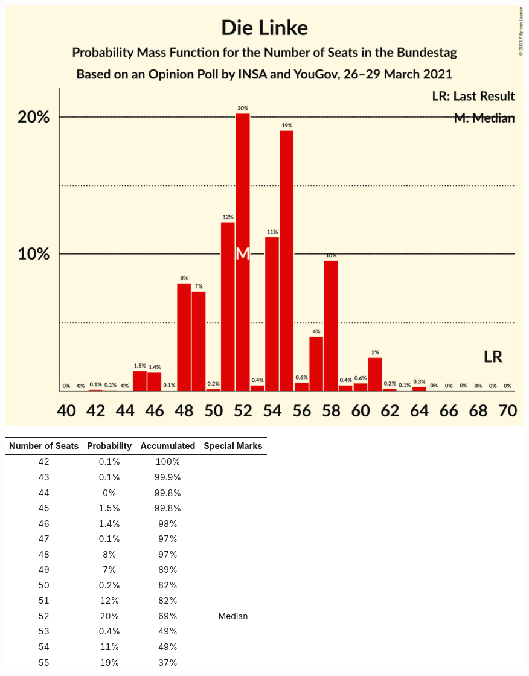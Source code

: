 ![Graph with seats probability mass function not yet produced](2021-03-29-INSAandYouGov-seats-pmf-dielinke.png "Seats Probability Mass Function")

| Number of Seats | Probability | Accumulated | Special Marks |
|:---------------:|:-----------:|:-----------:|:-------------:|
| 42 | 0.1% | 100% |  |
| 43 | 0.1% | 99.9% |  |
| 44 | 0% | 99.8% |  |
| 45 | 1.5% | 99.8% |  |
| 46 | 1.4% | 98% |  |
| 47 | 0.1% | 97% |  |
| 48 | 8% | 97% |  |
| 49 | 7% | 89% |  |
| 50 | 0.2% | 82% |  |
| 51 | 12% | 82% |  |
| 52 | 20% | 69% | Median |
| 53 | 0.4% | 49% |  |
| 54 | 11% | 49% |  |
| 55 | 19% | 37% |  |